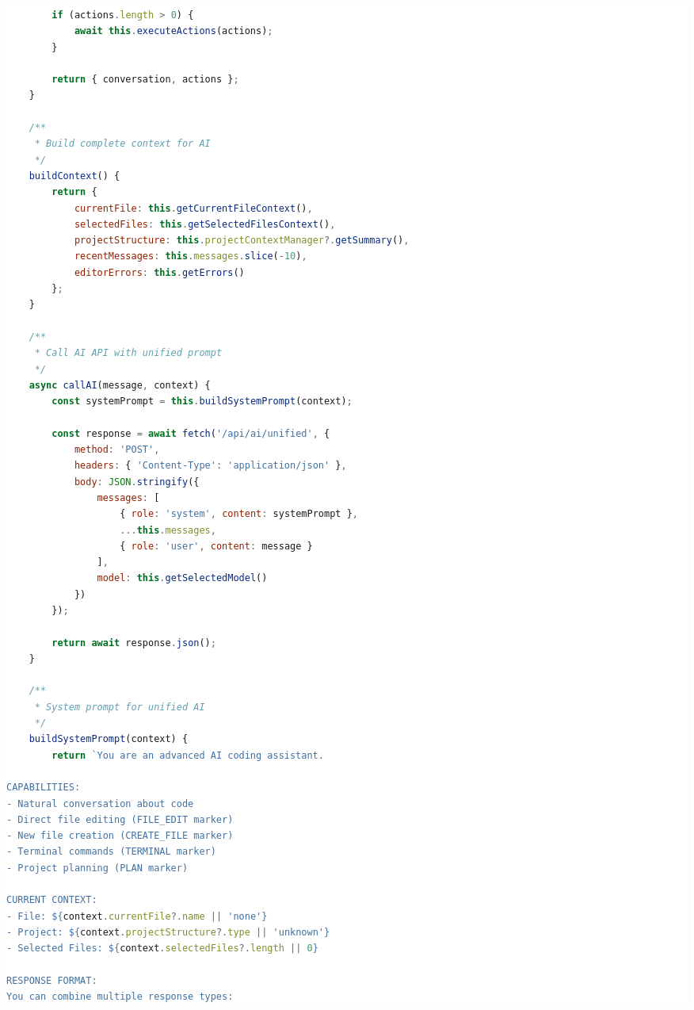 ```javascript
        if (actions.length > 0) {
            await this.executeActions(actions);
        }
        
        return { conversation, actions };
    }
    
    /**
     * Build complete context for AI
     */
    buildContext() {
        return {
            currentFile: this.getCurrentFileContext(),
            selectedFiles: this.getSelectedFilesContext(),
            projectStructure: this.projectContextManager?.getSummary(),
            recentMessages: this.messages.slice(-10),
            editorErrors: this.getErrors()
        };
    }
    
    /**
     * Call AI API with unified prompt
     */
    async callAI(message, context) {
        const systemPrompt = this.buildSystemPrompt(context);
        
        const response = await fetch('/api/ai/unified', {
            method: 'POST',
            headers: { 'Content-Type': 'application/json' },
            body: JSON.stringify({
                messages: [
                    { role: 'system', content: systemPrompt },
                    ...this.messages,
                    { role: 'user', content: message }
                ],
                model: this.getSelectedModel()
            })
        });
        
        return await response.json();
    }
    
    /**
     * System prompt for unified AI
     */
    buildSystemPrompt(context) {
        return `You are an advanced AI coding assistant.

CAPABILITIES:
- Natural conversation about code
- Direct file editing (FILE_EDIT marker)
- New file creation (CREATE_FILE marker)
- Terminal commands (TERMINAL marker)
- Project planning (PLAN marker)

CURRENT CONTEXT:
- File: ${context.currentFile?.name || 'none'}
- Project: ${context.projectStructure?.type || 'unknown'}
- Selected Files: ${context.selectedFiles?.length || 0}

RESPONSE FORMAT:
You can combine multiple response types:

```